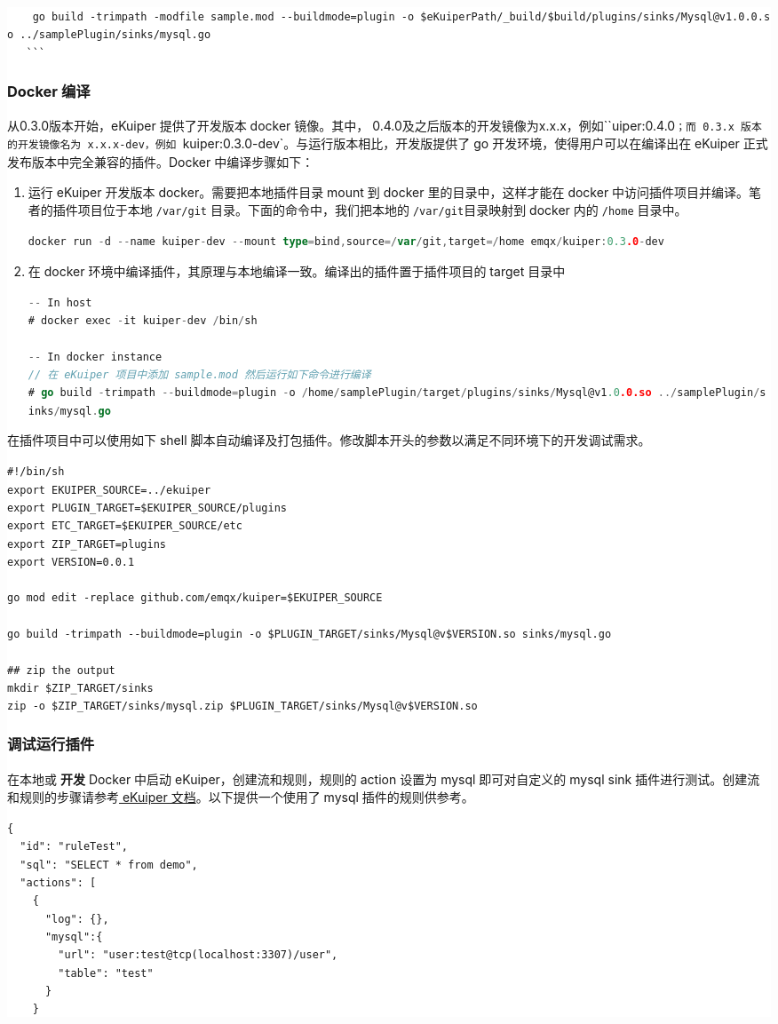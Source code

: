         go build -trimpath -modfile sample.mod --buildmode=plugin -o $eKuiperPath/_build/$build/plugins/sinks/Mysql@v1.0.0.so ../samplePlugin/sinks/mysql.go
       ```

### Docker 编译

从0.3.0版本开始，eKuiper 提供了开发版本 docker 镜像。其中， 0.4.0及之后版本的开发镜像为x.x.x，例如``uiper:0.4.0`；而 0.3.x 版本的开发镜像名为 x.x.x-dev，例如 `kuiper:0.3.0-dev`。与运行版本相比，开发版提供了 go 开发环境，使得用户可以在编译出在 eKuiper 正式发布版本中完全兼容的插件。Docker 中编译步骤如下：
1. 运行 eKuiper 开发版本 docker。需要把本地插件目录 mount 到 docker 里的目录中，这样才能在 docker 中访问插件项目并编译。笔者的插件项目位于本地 `/var/git` 目录。下面的命令中，我们把本地的 `/var/git`目录映射到 docker 内的 `/home` 目录中。
    ```go
    docker run -d --name kuiper-dev --mount type=bind,source=/var/git,target=/home emqx/kuiper:0.3.0-dev
    ```
2. 在 docker 环境中编译插件，其原理与本地编译一致。编译出的插件置于插件项目的 target 目录中
    ```go
    -- In host
    # docker exec -it kuiper-dev /bin/sh
    
    -- In docker instance
    // 在 eKuiper 项目中添加 sample.mod 然后运行如下命令进行编译
    # go build -trimpath --buildmode=plugin -o /home/samplePlugin/target/plugins/sinks/Mysql@v1.0.0.so ../samplePlugin/sinks/mysql.go
    ```

在插件项目中可以使用如下 shell 脚本自动编译及打包插件。修改脚本开头的参数以满足不同环境下的开发调试需求。

```shell script
#!/bin/sh
export EKUIPER_SOURCE=../ekuiper
export PLUGIN_TARGET=$EKUIPER_SOURCE/plugins
export ETC_TARGET=$EKUIPER_SOURCE/etc
export ZIP_TARGET=plugins
export VERSION=0.0.1

go mod edit -replace github.com/emqx/kuiper=$EKUIPER_SOURCE

go build -trimpath --buildmode=plugin -o $PLUGIN_TARGET/sinks/Mysql@v$VERSION.so sinks/mysql.go

## zip the output
mkdir $ZIP_TARGET/sinks
zip -o $ZIP_TARGET/sinks/mysql.zip $PLUGIN_TARGET/sinks/Mysql@v$VERSION.so
```

### 调试运行插件

在本地或 **开发** Docker 中启动 eKuiper，创建流和规则，规则的 action 设置为 mysql 即可对自定义的 mysql sink 插件进行测试。创建流和规则的步骤请参考[ eKuiper 文档](https://github.com/lf-edge/ekuiper/blob/master/docs/zh_CN/getting_started.md)。以下提供一个使用了 mysql 插件的规则供参考。
```
{
  "id": "ruleTest",
  "sql": "SELECT * from demo",
  "actions": [
    {
      "log": {},
      "mysql":{
        "url": "user:test@tcp(localhost:3307)/user",
        "table": "test"
      }
    }
```